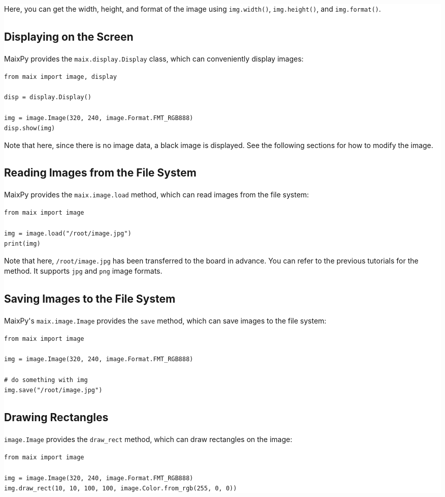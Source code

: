 Here, you can get the width, height, and format of the image using `img.width()`, `img.height()`, and `img.format()`.

## Displaying on the Screen

MaixPy provides the `maix.display.Display` class, which can conveniently display images:

```
from maix import image, display

disp = display.Display()

img = image.Image(320, 240, image.Format.FMT_RGB888)
disp.show(img)
```

Note that here, since there is no image data, a black image is displayed. See the following sections for how to modify the image.

## Reading Images from the File System

MaixPy provides the `maix.image.load` method, which can read images from the file system:

```
from maix import image

img = image.load("/root/image.jpg")
print(img)
```

Note that here, `/root/image.jpg` has been transferred to the board in advance. You can refer to the previous tutorials for the method.
It supports `jpg` and `png` image formats.

## Saving Images to the File System

MaixPy's `maix.image.Image` provides the `save` method, which can save images to the file system:

```
from maix import image

img = image.Image(320, 240, image.Format.FMT_RGB888)

# do something with img
img.save("/root/image.jpg")
```

## Drawing Rectangles

`image.Image` provides the `draw_rect` method, which can draw rectangles on the image:

```
from maix import image

img = image.Image(320, 240, image.Format.FMT_RGB888)
img.draw_rect(10, 10, 100, 100, image.Color.from_rgb(255, 0, 0))
```
